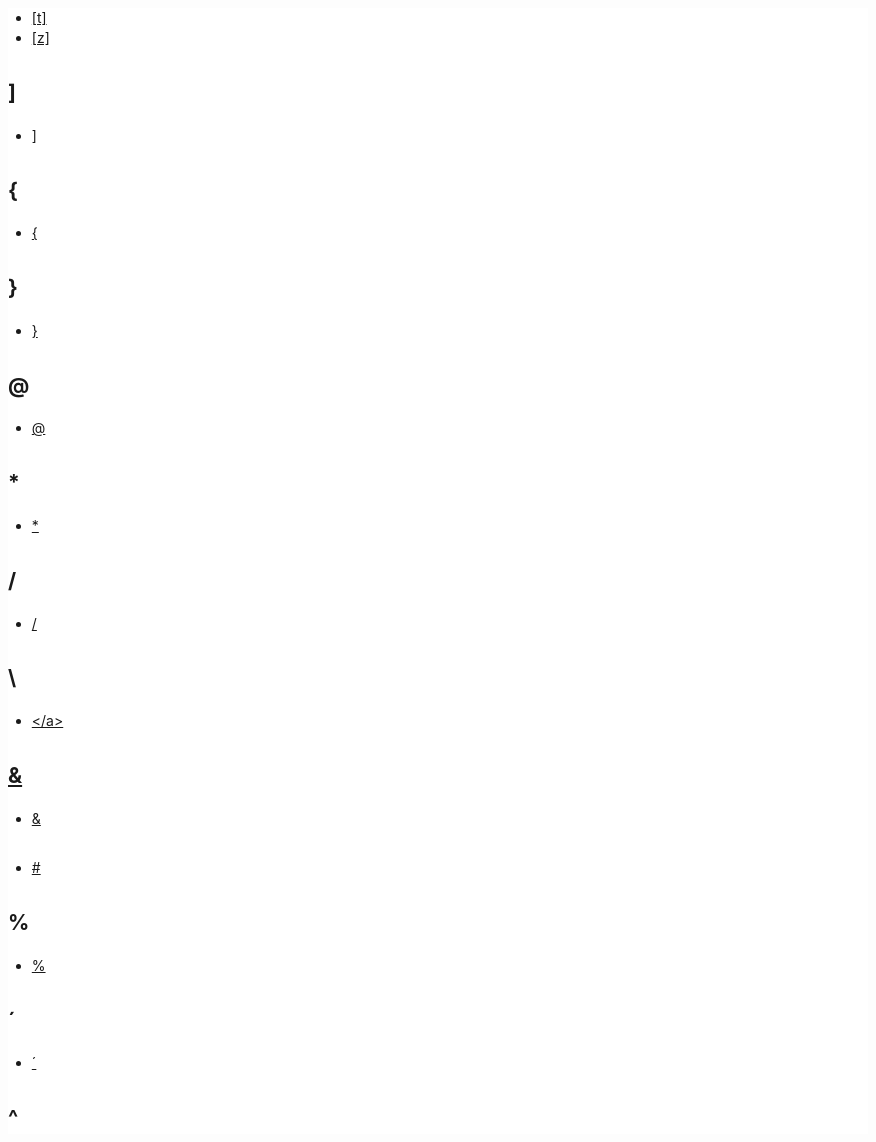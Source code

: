  * <a href="../tokens/[t].md" title="0x6224">[t]</a>
 * <a href="../tokens/[z].md" title="0x6223">[z]</a>

## ]

 * <a href="../tokens/].md" title="0x07">]</a>

## {

 * <a href="../tokens/{.md" title="0x08">{</a>

## }

 * <a href="../tokens/}.md" title="0x09">}</a>

## @

 * <a href="../tokens/@.md" title="0xBBD1">@</a>

## *

 * <a href="../tokens/0x82.md" title="0x82">*</a>

## /

 * <a href="../tokens/0x83.md" title="0x83">/</a>

## \

 * <a href="../tokens/0xBBD7.md" title="0xBBD7">\</a>

## &

 * <a href="../tokens/&.md" title="0xBBD4">&</a>

## #

 * <a href="../tokens/#.md" title="0xBBD2">#</a>

## %

 * <a href="../tokens/%.md" title="0xBBDA">%</a>

## ´

 * <a href="../tokens/´.md" title="0xBB9A">´</a>

## ^

